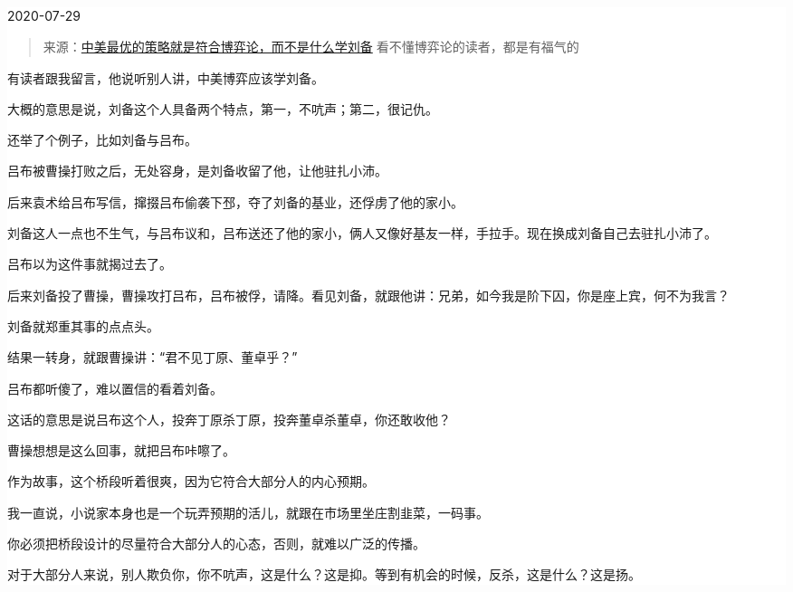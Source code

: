 2020-07-29

> 来源：[中美最优的策略就是符合博弈论，而不是什么学刘备](http://mp.weixin.qq.com/s?__biz=MzU0MjYwNDU2Mw==&mid=2247491164&idx=2&sn=0d98911c21a2b6dbf2b562c44c25cdfb&chksm=fb197220cc6efb36d0b57362954f76c251d517356e3cf6fd6546e0fce71a959108a7d97a516c&scene=27#wechat_redirect)
> 看不懂博弈论的读者，都是有福气的

有读者跟我留言，他说听别人讲，中美博弈应该学刘备。

  

大概的意思是说，刘备这个人具备两个特点，第一，不吭声；第二，很记仇。

  

还举了个例子，比如刘备与吕布。

  

吕布被曹操打败之后，无处容身，是刘备收留了他，让他驻扎小沛。

  

后来袁术给吕布写信，撺掇吕布偷袭下邳，夺了刘备的基业，还俘虏了他的家小。

  

刘备这人一点也不生气，与吕布议和，吕布送还了他的家小，俩人又像好基友一样，手拉手。现在换成刘备自己去驻扎小沛了。

  

吕布以为这件事就揭过去了。

  

后来刘备投了曹操，曹操攻打吕布，吕布被俘，请降。看见刘备，就跟他讲：兄弟，如今我是阶下囚，你是座上宾，何不为我言？

  

刘备就郑重其事的点点头。

  

结果一转身，就跟曹操讲：“君不见丁原、董卓乎？”

  

吕布都听傻了，难以置信的看着刘备。

  

这话的意思是说吕布这个人，投奔丁原杀丁原，投奔董卓杀董卓，你还敢收他？

  

曹操想想是这么回事，就把吕布咔嚓了。

  

作为故事，这个桥段听着很爽，因为它符合大部分人的内心预期。

  

我一直说，小说家本身也是一个玩弄预期的活儿，就跟在市场里坐庄割韭菜，一码事。

  

你必须把桥段设计的尽量符合大部分人的心态，否则，就难以广泛的传播。

  

对于大部分人来说，别人欺负你，你不吭声，这是什么？这是抑。等到有机会的时候，反杀，这是什么？这是扬。

  